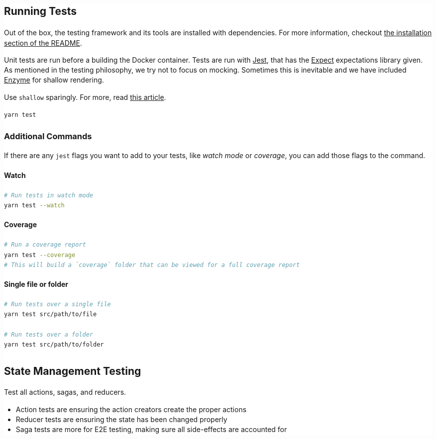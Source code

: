## Running Tests

Out of the box, the testing framework and its tools are installed with dependencies.
For more information, checkout [the installation section of the README](../README.md#Installing).

Unit tests are run before a building the Docker container.
Tests are run with [Jest](https://facebook.github.io/jest/), that has the [Expect](https://facebook.github.io/jest/docs/en/expect.html) expectations library given.
As mentioned in the testing philosophy, we try not to focus on mocking. Sometimes this is inevitable and we have included [Enzyme](https://github.com/airbnb/enzyme) for shallow rendering.

Use `shallow` sparingly. For more, read [this article](https://kentcdodds.com/blog/why-i-never-use-shallow-rendering/).

```bash
yarn test
```

### Additional Commands

If there are any `jest` flags you want to add to your tests, like _watch mode_ or _coverage_, you can add those flags to the command.

#### Watch

```bash
# Run tests in watch mode
yarn test --watch
```

#### Coverage

```bash
# Run a coverage report
yarn test --coverage
# This will build a `coverage` folder that can be viewed for a full coverage report
```

#### Single file or folder

```bash
# Run tests over a single file
yarn test src/path/to/file

# Run tests over a folder
yarn test src/path/to/folder
```

## State Management Testing

Test all actions, sagas, and reducers.

- Action tests are ensuring the action creators create the proper actions
- Reducer tests are ensuring the state has been changed properly
- Saga tests are more for E2E testing, making sure all side-effects are accounted for
